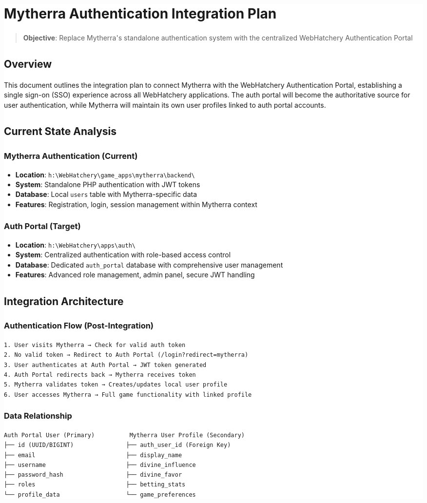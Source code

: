 # Mytherra Authentication Integration Plan

> **Objective**: Replace Mytherra's standalone authentication system with the centralized WebHatchery Authentication Portal

## Overview

This document outlines the integration plan to connect Mytherra with the WebHatchery Authentication Portal, establishing a single sign-on (SSO) experience across all WebHatchery applications. The auth portal will become the authoritative source for user authentication, while Mytherra will maintain its own user profiles linked to auth portal accounts.

## Current State Analysis

### Mytherra Authentication (Current)
- **Location**: `h:\WebHatchery\game_apps\mytherra\backend\`
- **System**: Standalone PHP authentication with JWT tokens
- **Database**: Local `users` table with Mytherra-specific data
- **Features**: Registration, login, session management within Mytherra context

### Auth Portal (Target)
- **Location**: `h:\WebHatchery\apps\auth\`
- **System**: Centralized authentication with role-based access control
- **Database**: Dedicated `auth_portal` database with comprehensive user management
- **Features**: Advanced role management, admin panel, secure JWT handling

## Integration Architecture

### Authentication Flow (Post-Integration)
```
1. User visits Mytherra → Check for valid auth token
2. No valid token → Redirect to Auth Portal (/login?redirect=mytherra)
3. User authenticates at Auth Portal → JWT token generated
4. Auth Portal redirects back → Mytherra receives token
5. Mytherra validates token → Creates/updates local user profile
6. User accesses Mytherra → Full game functionality with linked profile
```

### Data Relationship
```
Auth Portal User (Primary)          Mytherra User Profile (Secondary)
├── id (UUID/BIGINT)               ├── auth_user_id (Foreign Key)
├── email                          ├── display_name
├── username                       ├── divine_influence
├── password_hash                  ├── divine_favor
├── roles                          ├── betting_stats
└── profile_data                   └── game_preferences
```
